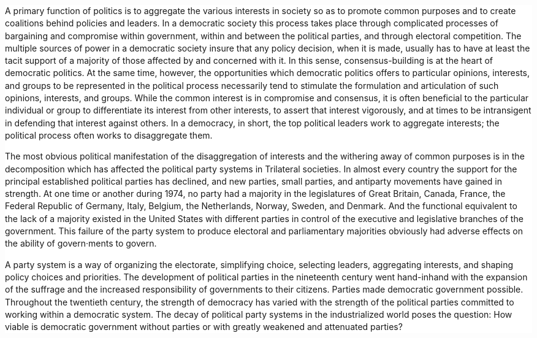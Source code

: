 A primary function of politics is to aggregate the various
interests in society so as to promote common purposes and
to create coalitions behind policies and leaders. In a
democratic society this process takes place through
complicated processes of bargaining and compromise within
government, within and between the political parties, and
through electoral competition. The multiple sources of power
in a democratic society insure that any policy decision, when
it is made, usually has to have at least the tacit support of a
majority of those affected by and concerned with it. In this
sense, consensus-building is at the heart of democratic
politics. At the same time, however, the opportunities which
democratic politics offers to particular opinions, interests,
and groups to be represented in the political process
necessarily tend to stimulate the formulation and articulation
of such opinions, interests, and groups. While the common
interest is in compromise and consensus, it is often beneficial
to the particular individual or group to differentiate its
interest from other interests, to assert that interest
vigorously, and at times to be intransigent in defending that
interest against others. In a democracy, in short, the top
political leaders work to aggregate interests; the political
process often works to disaggregate them.

The most obvious political manifestation of the
disaggregation of interests and the withering away of
common purposes is in the decomposition which has affected
the political party systems in Trilateral societies. In almost
every country the support for the principal established
political parties has declined, and new parties, small parties,
and antiparty movements have gained in strength. At one
time or another during 1974, no party had a majority in the
legislatures of Great Britain, Canada, France, the Federal
Republic of Germany, Italy, Belgium, the Netherlands,
Norway, Sweden, and Denmark. And the functional
equivalent to the lack of a majority existed in the United
States with different parties in control of the executive and
legislative branches of the government. This failure of the
party system to produce electoral and parliamentary majorities
obviously had adverse effects on the ability of govern·ments
to govern.

A party system is a way of organizing the electorate,
simplifying choice, selecting leaders, aggregating interests,
and shaping policy choices and priorities. The development
of political parties in the nineteenth century went hand-inhand
with the expansion of the suffrage and the increased
responsibility of governments to their citizens. Parties made
democratic government possible. Throughout the twentieth
century, the strength of democracy has varied with the
strength of the political parties committed to working within
a democratic system. The decay of political party systems
in the industrialized world poses the question: How viable is
democratic government without parties or with greatly
weakened and attenuated parties?
